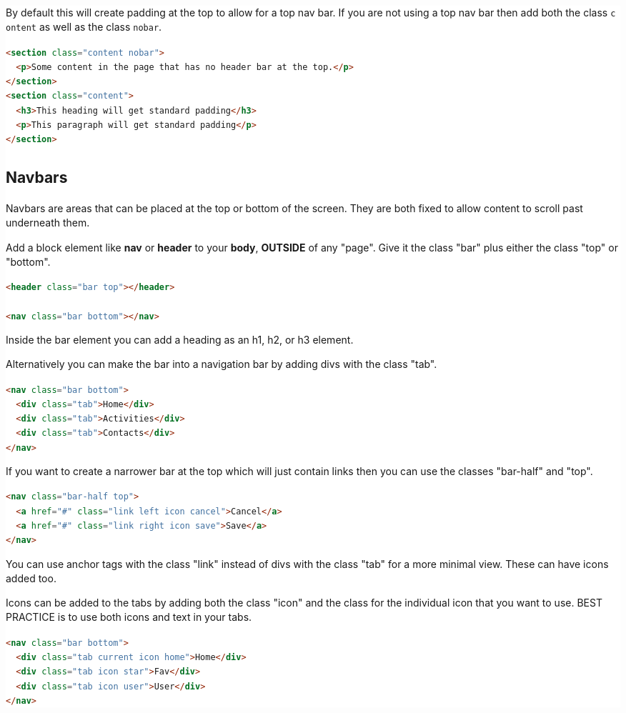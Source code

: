 By default this will create padding at the top to allow for a top nav bar. If you are not using a top nav bar then add both the class `content` as well as the class `nobar`.

```html
<section class="content nobar">
  <p>Some content in the page that has no header bar at the top.</p>
</section>
<section class="content">
  <h3>This heading will get standard padding</h3>
  <p>This paragraph will get standard padding</p>
</section>
```

## Navbars

Navbars are areas that can be placed at the top or bottom of the screen. They are both fixed to allow content to scroll past underneath them.

Add a block element like **nav** or **header** to your **body**, **OUTSIDE** of any "page". Give it the class "bar" plus either the class "top" or "bottom".

```html
<header class="bar top"></header>

<nav class="bar bottom"></nav>
```

Inside the bar element you can add a heading as an h1, h2, or h3 element.

Alternatively you can make the bar into a navigation bar by adding divs with the class "tab".

```html
<nav class="bar bottom">
  <div class="tab">Home</div>
  <div class="tab">Activities</div>
  <div class="tab">Contacts</div>
</nav>
```

If you want to create a narrower bar at the top which will just contain links then you can use the classes "bar-half" and "top".

```html
<nav class="bar-half top">
  <a href="#" class="link left icon cancel">Cancel</a>
  <a href="#" class="link right icon save">Save</a>
</nav>
```

You can use anchor tags with the class "link" instead of divs with the class "tab" for a more minimal view. These can have icons added too.

Icons can be added to the tabs by adding both the class "icon" and the class for the individual icon that you want to use.
BEST PRACTICE is to use both icons and text in your tabs.

```html
<nav class="bar bottom">
  <div class="tab current icon home">Home</div>
  <div class="tab icon star">Fav</div>
  <div class="tab icon user">User</div>
</nav>
```
